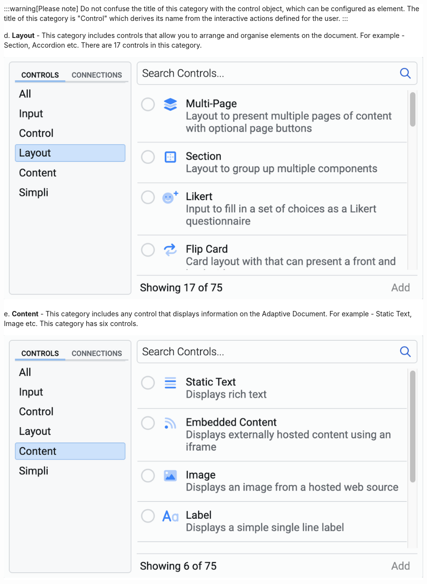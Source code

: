    :::warning[Please note]
   Do not confuse the title of this category with the control object, which can be configured as element. The title of this category is "Control" which derives its name from the interactive actions defined for the user.
   :::  

   d. **Layout** - This category includes controls that allow you to arrange and organise elements on the document. For example - Section, Accordion etc.  There are 17 controls in this category.

   ![Image showing controls in the Layout category](<Element Picker 5.png>)

   e. **Content** - This category includes any control that displays information on the Adaptive Document. For example - Static Text, Image etc. This category has six controls.

   ![Image showing controls in the Content category](<Element Picker 6.png>)